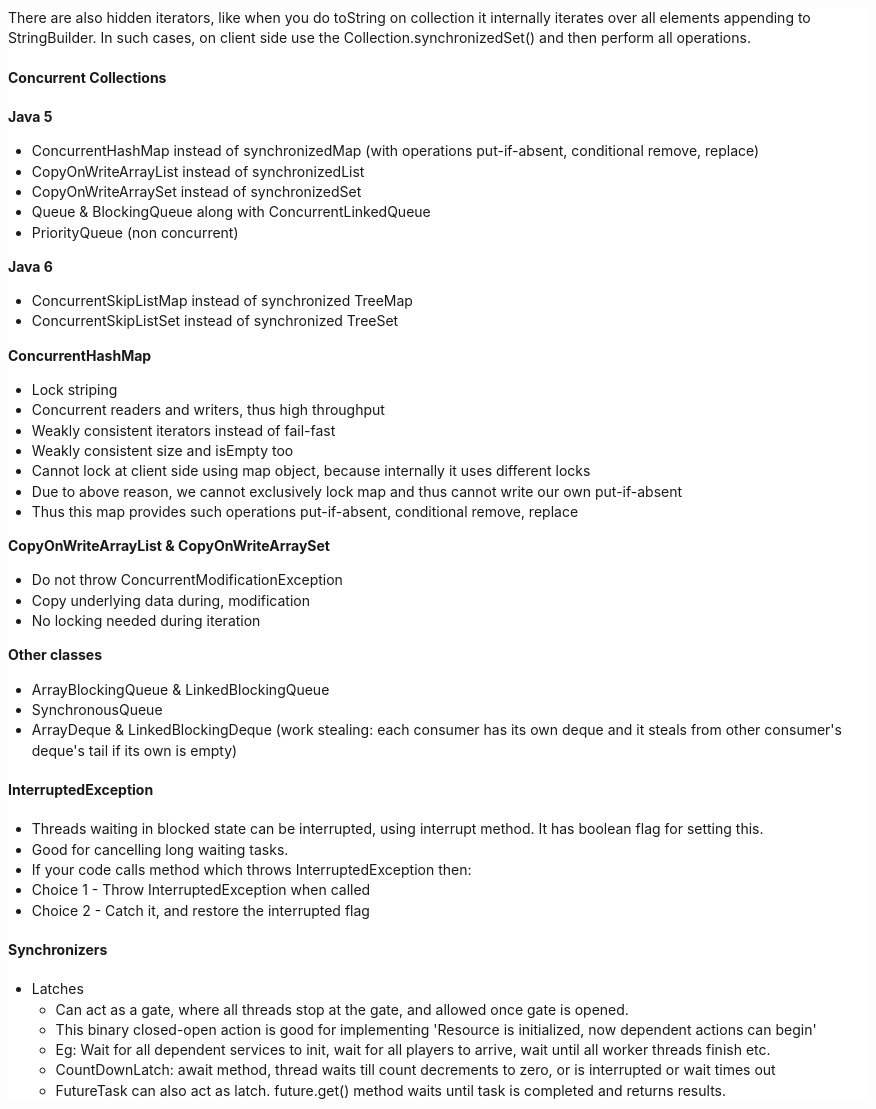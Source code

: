 There are also hidden iterators, like when you do toString on collection it internally iterates over all elements appending to StringBuilder. In such cases, on client side use the Collection.synchronizedSet() and then perform all operations.

#### Concurrent Collections

**Java 5**

- ConcurrentHashMap instead of synchronizedMap (with operations put-if-absent, conditional remove, replace)
- CopyOnWriteArrayList instead of synchronizedList
- CopyOnWriteArraySet instead of synchronizedSet
- Queue &amp; BlockingQueue along with ConcurrentLinkedQueue
- PriorityQueue (non concurrent)

**Java 6**

- ConcurrentSkipListMap instead of synchronized TreeMap
- ConcurrentSkipListSet instead of synchronized TreeSet

**ConcurrentHashMap**

- Lock striping
- Concurrent readers and writers, thus high throughput
- Weakly consistent iterators instead of fail-fast
- Weakly consistent size and isEmpty too
- Cannot lock at client side using map object, because internally it uses different locks
- Due to above reason, we cannot exclusively lock map and thus cannot write our own put-if-absent
- Thus this map provides such operations put-if-absent, conditional remove, replace

**CopyOnWriteArrayList &amp; CopyOnWriteArraySet**

- Do not throw ConcurrentModificationException
- Copy underlying data during, modification
- No locking needed during iteration

**Other classes**

- ArrayBlockingQueue &amp; LinkedBlockingQueue
- SynchronousQueue
- ArrayDeque &amp; LinkedBlockingDeque (work stealing: each consumer has its own deque and it steals from other consumer&#39;s deque&#39;s tail if its own is empty)

#### InterruptedException

- Threads waiting in blocked state can be interrupted, using interrupt method. It has boolean flag for setting this.
- Good for cancelling long waiting tasks.
- If your code calls method which throws InterruptedException then:
- Choice 1 - Throw InterruptedException when called
- Choice 2 - Catch it, and restore the interrupted flag

#### Synchronizers

+ Latches
    - Can act as a gate, where all threads stop at the gate, and allowed once gate is opened.
    - This binary closed-open action is good for implementing &#39;Resource is initialized, now dependent actions can begin&#39;
    - Eg: Wait for all dependent services to init, wait for all players to arrive, wait until all worker threads finish etc.
    - CountDownLatch: await method, thread waits till count decrements to zero, or is interrupted or wait times out
    - FutureTask can also act as latch. future.get() method waits until task is completed and returns results.
    